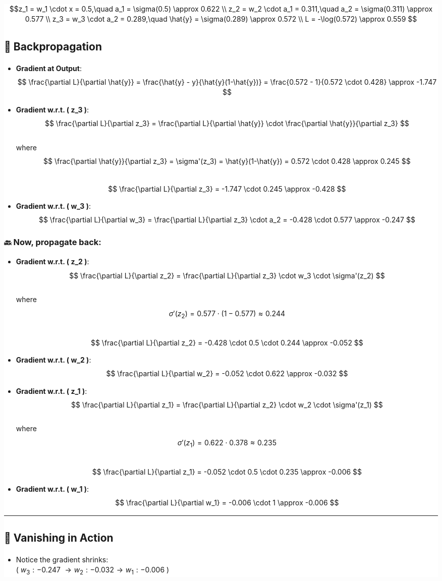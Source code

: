 ```math
z_1 = w_1 \cdot x = 0.5,\quad a_1 = \sigma(0.5) \approx 0.622 \\
z_2 = w_2 \cdot a_1 = 0.311,\quad a_2 = \sigma(0.311) \approx 0.577 \\
z_3 = w_3 \cdot a_2 = 0.289,\quad \hat{y} = \sigma(0.289) \approx 0.572 \\
L = -\log(0.572) \approx 0.559

```

## 🔁 Backpropagation

- **Gradient at Output**:  
  $$ \frac{\partial L}{\partial \hat{y}} = \frac{\hat{y} - y}{\hat{y}(1-\hat{y})} = \frac{0.572 - 1}{0.572 \cdot 0.428} \approx -1.747 $$

- **Gradient w.r.t. \( z_3 \)**:  
  $$ \frac{\partial L}{\partial z_3} = \frac{\partial L}{\partial \hat{y}} \cdot \frac{\partial \hat{y}}{\partial z_3} $$  
  where  
  $$ \frac{\partial \hat{y}}{\partial z_3} = \sigma'(z_3) = \hat{y}(1-\hat{y}) = 0.572 \cdot 0.428 \approx 0.245 $$  
  $$ \frac{\partial L}{\partial z_3} = -1.747 \cdot 0.245 \approx -0.428 $$

- **Gradient w.r.t. \( w_3 \)**:  
  $$ \frac{\partial L}{\partial w_3} = \frac{\partial L}{\partial z_3} \cdot a_2 = -0.428 \cdot 0.577 \approx -0.247 $$

### 🔙 Now, propagate back:

- **Gradient w.r.t. \( z_2 \)**:  
  $$ \frac{\partial L}{\partial z_2} = \frac{\partial L}{\partial z_3} \cdot w_3 \cdot \sigma'(z_2) $$  
  where  
  $$ \sigma'(z_2) = 0.577 \cdot (1 - 0.577) \approx 0.244 $$  
  $$ \frac{\partial L}{\partial z_2} = -0.428 \cdot 0.5 \cdot 0.244 \approx -0.052 $$

- **Gradient w.r.t. \( w_2 \)**:  
  $$ \frac{\partial L}{\partial w_2} = -0.052 \cdot 0.622 \approx -0.032 $$

- **Gradient w.r.t. \( z_1 \)**:  
  $$ \frac{\partial L}{\partial z_1} = \frac{\partial L}{\partial z_2} \cdot w_2 \cdot \sigma'(z_1) $$  
  where  
  $$ \sigma'(z_1) = 0.622 \cdot 0.378 \approx 0.235 $$  
  $$ \frac{\partial L}{\partial z_1} = -0.052 \cdot 0.5 \cdot 0.235 \approx -0.006 $$
- **Gradient w.r.t. \( w_1 \)**:  
  $$ \frac{\partial L}{\partial w_1} = -0.006 \cdot 1 \approx -0.006 $$

---

## 🧊 Vanishing in Action

- Notice the gradient shrinks:  
  \( $w_3: -0.247$ $\rightarrow w_2: -0.032 \rightarrow w_1: -0.006$ \)
